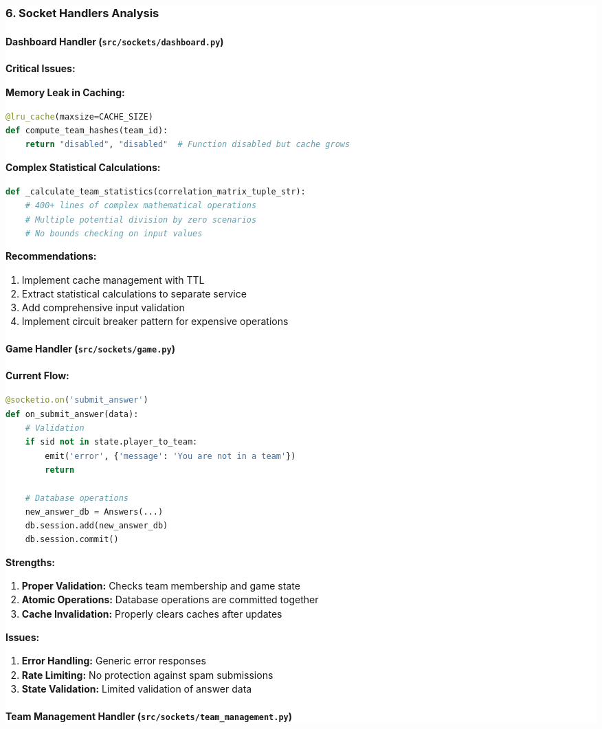 ### 6. Socket Handlers Analysis

#### Dashboard Handler (`src/sockets/dashboard.py`)

**Critical Issues:**

**Memory Leak in Caching:**
```python
@lru_cache(maxsize=CACHE_SIZE)
def compute_team_hashes(team_id):
    return "disabled", "disabled"  # Function disabled but cache grows
```

**Complex Statistical Calculations:**
```python
def _calculate_team_statistics(correlation_matrix_tuple_str):
    # 400+ lines of complex mathematical operations
    # Multiple potential division by zero scenarios
    # No bounds checking on input values
```

**Recommendations:**
1. Implement cache management with TTL
2. Extract statistical calculations to separate service
3. Add comprehensive input validation
4. Implement circuit breaker pattern for expensive operations

#### Game Handler (`src/sockets/game.py`)

**Current Flow:**
```python
@socketio.on('submit_answer')
def on_submit_answer(data):
    # Validation
    if sid not in state.player_to_team:
        emit('error', {'message': 'You are not in a team'})
        return
    
    # Database operations
    new_answer_db = Answers(...)
    db.session.add(new_answer_db)
    db.session.commit()
```

**Strengths:**
1. **Proper Validation:** Checks team membership and game state
2. **Atomic Operations:** Database operations are committed together
3. **Cache Invalidation:** Properly clears caches after updates

**Issues:**
1. **Error Handling:** Generic error responses
2. **Rate Limiting:** No protection against spam submissions
3. **State Validation:** Limited validation of answer data

#### Team Management Handler (`src/sockets/team_management.py`)
